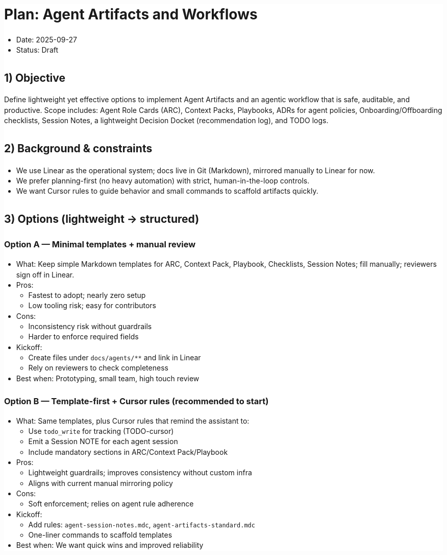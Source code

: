 # Plan: Agent Artifacts and Workflows

- Date: 2025-09-27
- Status: Draft

## 1) Objective

Define lightweight yet effective options to implement Agent Artifacts and an agentic workflow that is safe, auditable, and productive. Scope includes: Agent Role Cards (ARC), Context Packs, Playbooks, ADRs for agent policies, Onboarding/Offboarding checklists, Session Notes, a lightweight Decision Docket (recommendation log), and TODO logs.

## 2) Background & constraints

- We use Linear as the operational system; docs live in Git (Markdown), mirrored manually to Linear for now.
- We prefer planning-first (no heavy automation) with strict, human-in-the-loop controls.
- We want Cursor rules to guide behavior and small commands to scaffold artifacts quickly.

## 3) Options (lightweight → structured)

### Option A — Minimal templates + manual review

- What: Keep simple Markdown templates for ARC, Context Pack, Playbook, Checklists, Session Notes; fill manually; reviewers sign off in Linear.
- Pros:
  - Fastest to adopt; nearly zero setup
  - Low tooling risk; easy for contributors
- Cons:
  - Inconsistency risk without guardrails
  - Harder to enforce required fields
- Kickoff:
  - Create files under `docs/agents/**` and link in Linear
  - Rely on reviewers to check completeness
- Best when: Prototyping, small team, high touch review

### Option B — Template-first + Cursor rules (recommended to start)

- What: Same templates, plus Cursor rules that remind the assistant to:
  - Use `todo_write` for tracking (TODO-cursor)
  - Emit a Session NOTE for each agent session
  - Include mandatory sections in ARC/Context Pack/Playbook
- Pros:
  - Lightweight guardrails; improves consistency without custom infra
  - Aligns with current manual mirroring policy
- Cons:
  - Soft enforcement; relies on agent rule adherence
- Kickoff:
  - Add rules: `agent-session-notes.mdc`, `agent-artifacts-standard.mdc`
  - One-liner commands to scaffold templates
- Best when: We want quick wins and improved reliability
